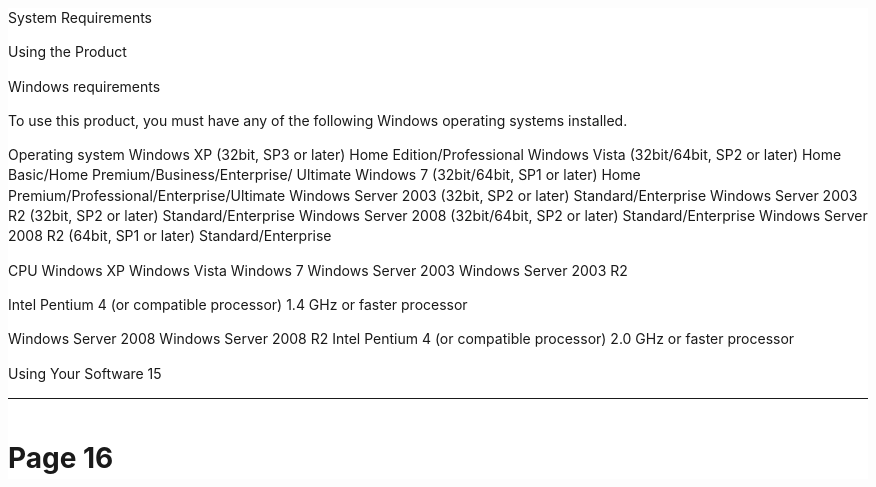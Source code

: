 
System Requirements


Using the Product


Windows requirements


To use this product, you must have any of the following Windows operating systems 
installed.


Operating system
Windows XP (32bit, SP3 or later)
Home Edition/Professional
Windows Vista (32bit/64bit, SP2 or later)
Home Basic/Home Premium/Business/Enterprise/
Ultimate
Windows 7 (32bit/64bit, SP1 or later)
Home Premium/Professional/Enterprise/Ultimate
Windows Server 2003 (32bit, SP2 or later)
Standard/Enterprise
Windows Server 2003 R2 (32bit, SP2 or later)
Standard/Enterprise
Windows Server 2008 (32bit/64bit, SP2 or later)
Standard/Enterprise
Windows Server 2008 R2 (64bit, SP1 or later)
Standard/Enterprise


CPU
Windows XP
Windows Vista
Windows 7
Windows Server 2003
Windows Server 2003 R2


Intel Pentium 4 (or compatible processor) 1.4 GHz or 
faster processor


Windows Server 2008
Windows Server 2008 R2
Intel Pentium 4 (or compatible processor) 2.0 GHz or 
faster processor


Using Your Software
15



---

# Page 16
